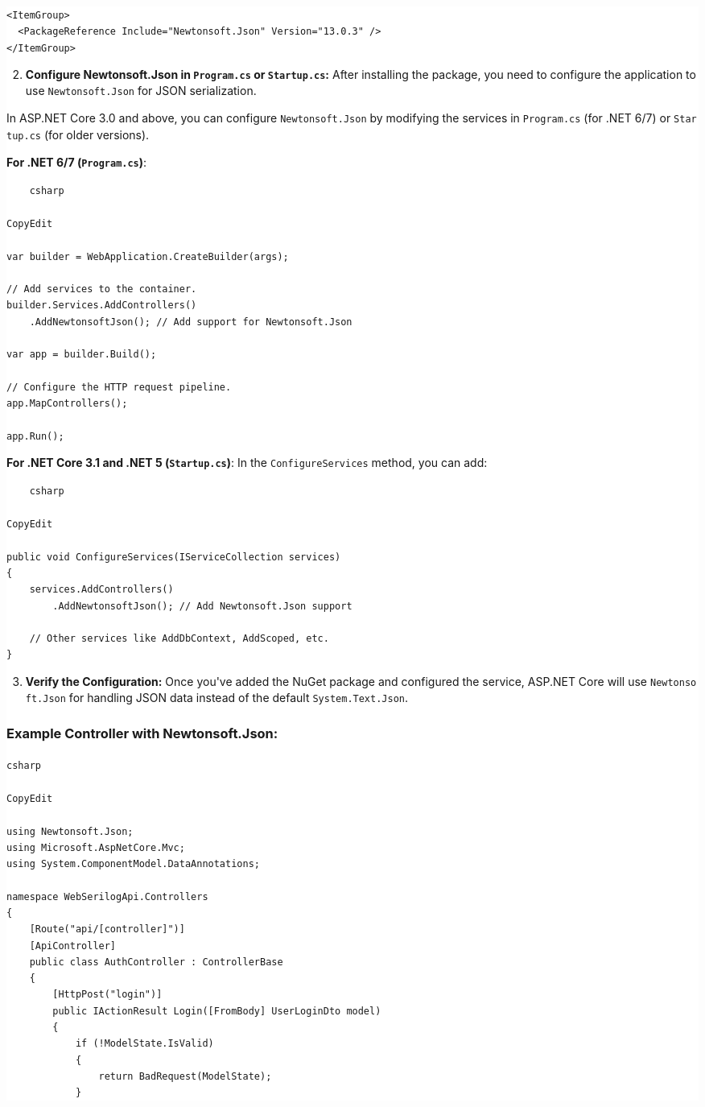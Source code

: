     <ItemGroup>
      <PackageReference Include="Newtonsoft.Json" Version="13.0.3" />
    </ItemGroup>

  2. **Configure Newtonsoft.Json in `Program.cs` or `Startup.cs`:** After installing the package, you need to configure the application to use `Newtonsoft.Json` for JSON serialization.

In ASP.NET Core 3.0 and above, you can configure `Newtonsoft.Json` by
modifying the services in `Program.cs` (for .NET 6/7) or `Startup.cs` (for
older versions).

 **For .NET 6/7 (`Program.cs`)**:

        csharp

    CopyEdit

    var builder = WebApplication.CreateBuilder(args);

    // Add services to the container.
    builder.Services.AddControllers()
        .AddNewtonsoftJson(); // Add support for Newtonsoft.Json

    var app = builder.Build();

    // Configure the HTTP request pipeline.
    app.MapControllers();

    app.Run();

**For .NET Core 3.1 and .NET 5 (`Startup.cs`)**: In the `ConfigureServices`
method, you can add:

        csharp

    CopyEdit

    public void ConfigureServices(IServiceCollection services)
    {
        services.AddControllers()
            .AddNewtonsoftJson(); // Add Newtonsoft.Json support

        // Other services like AddDbContext, AddScoped, etc.
    }

  3. **Verify the Configuration:** Once you've added the NuGet package and configured the service, ASP.NET Core will use `Newtonsoft.Json` for handling JSON data instead of the default `System.Text.Json`.

### Example Controller with Newtonsoft.Json:

    csharp

    CopyEdit

    using Newtonsoft.Json;
    using Microsoft.AspNetCore.Mvc;
    using System.ComponentModel.DataAnnotations;

    namespace WebSerilogApi.Controllers
    {
        [Route("api/[controller]")]
        [ApiController]
        public class AuthController : ControllerBase
        {
            [HttpPost("login")]
            public IActionResult Login([FromBody] UserLoginDto model)
            {
                if (!ModelState.IsValid)
                {
                    return BadRequest(ModelState);
                }
